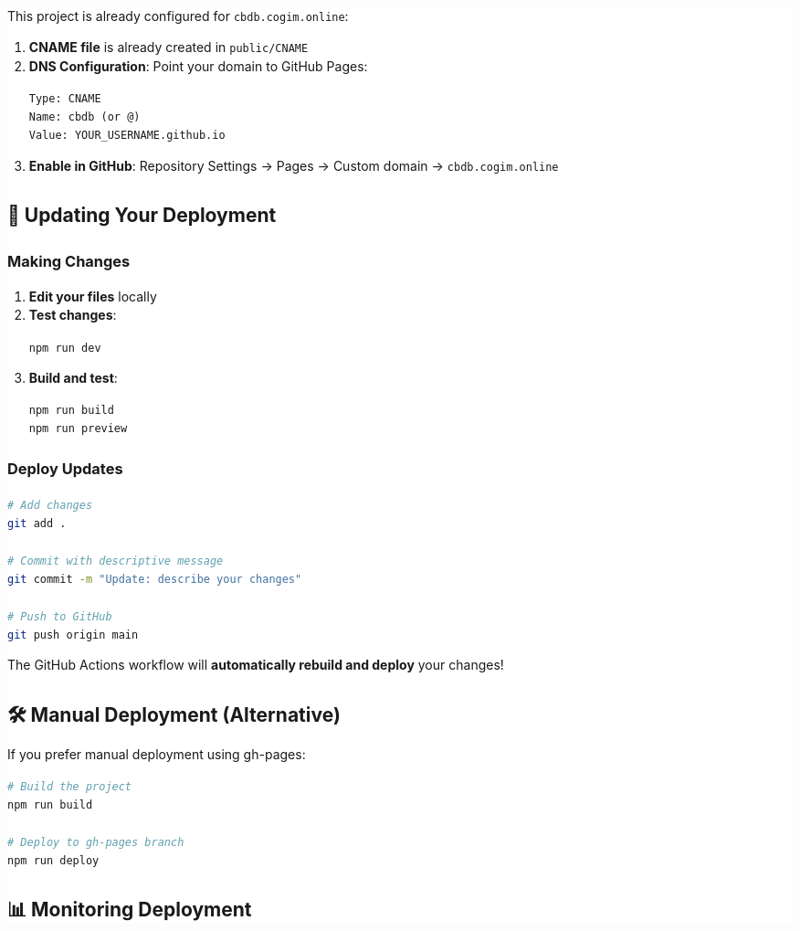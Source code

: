 This project is already configured for `cbdb.cogim.online`:

1. **CNAME file** is already created in `public/CNAME`
2. **DNS Configuration**: Point your domain to GitHub Pages:
   ```
   Type: CNAME
   Name: cbdb (or @)
   Value: YOUR_USERNAME.github.io
   ```
3. **Enable in GitHub**: Repository Settings → Pages → Custom domain → `cbdb.cogim.online`

## 🔄 Updating Your Deployment

### Making Changes

1. **Edit your files** locally
2. **Test changes**:
   ```bash
   npm run dev
   ```
3. **Build and test**:
   ```bash
   npm run build
   npm run preview
   ```

### Deploy Updates

```bash
# Add changes
git add .

# Commit with descriptive message
git commit -m "Update: describe your changes"

# Push to GitHub
git push origin main
```

The GitHub Actions workflow will **automatically rebuild and deploy** your changes!

## 🛠️ Manual Deployment (Alternative)

If you prefer manual deployment using gh-pages:

```bash
# Build the project
npm run build

# Deploy to gh-pages branch
npm run deploy
```

## 📊 Monitoring Deployment
